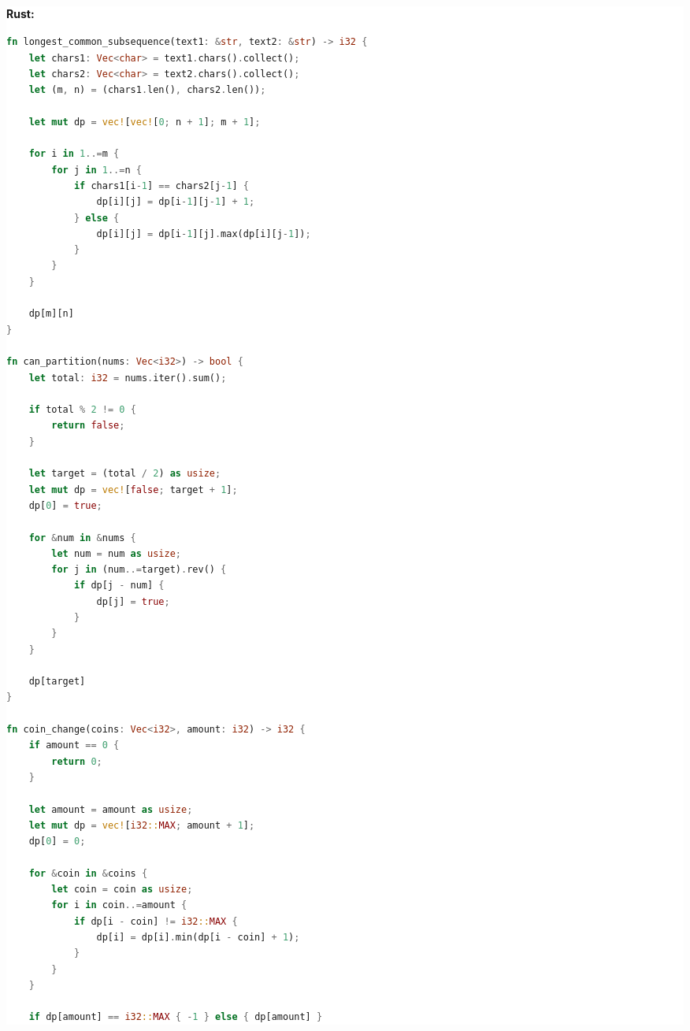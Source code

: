 **Rust:**
```rust
fn longest_common_subsequence(text1: &str, text2: &str) -> i32 {
    let chars1: Vec<char> = text1.chars().collect();
    let chars2: Vec<char> = text2.chars().collect();
    let (m, n) = (chars1.len(), chars2.len());
    
    let mut dp = vec![vec![0; n + 1]; m + 1];
    
    for i in 1..=m {
        for j in 1..=n {
            if chars1[i-1] == chars2[j-1] {
                dp[i][j] = dp[i-1][j-1] + 1;
            } else {
                dp[i][j] = dp[i-1][j].max(dp[i][j-1]);
            }
        }
    }
    
    dp[m][n]
}

fn can_partition(nums: Vec<i32>) -> bool {
    let total: i32 = nums.iter().sum();
    
    if total % 2 != 0 {
        return false;
    }
    
    let target = (total / 2) as usize;
    let mut dp = vec![false; target + 1];
    dp[0] = true;
    
    for &num in &nums {
        let num = num as usize;
        for j in (num..=target).rev() {
            if dp[j - num] {
                dp[j] = true;
            }
        }
    }
    
    dp[target]
}

fn coin_change(coins: Vec<i32>, amount: i32) -> i32 {
    if amount == 0 {
        return 0;
    }
    
    let amount = amount as usize;
    let mut dp = vec![i32::MAX; amount + 1];
    dp[0] = 0;
    
    for &coin in &coins {
        let coin = coin as usize;
        for i in coin..=amount {
            if dp[i - coin] != i32::MAX {
                dp[i] = dp[i].min(dp[i - coin] + 1);
            }
        }
    }
    
    if dp[amount] == i32::MAX { -1 } else { dp[amount] }
```